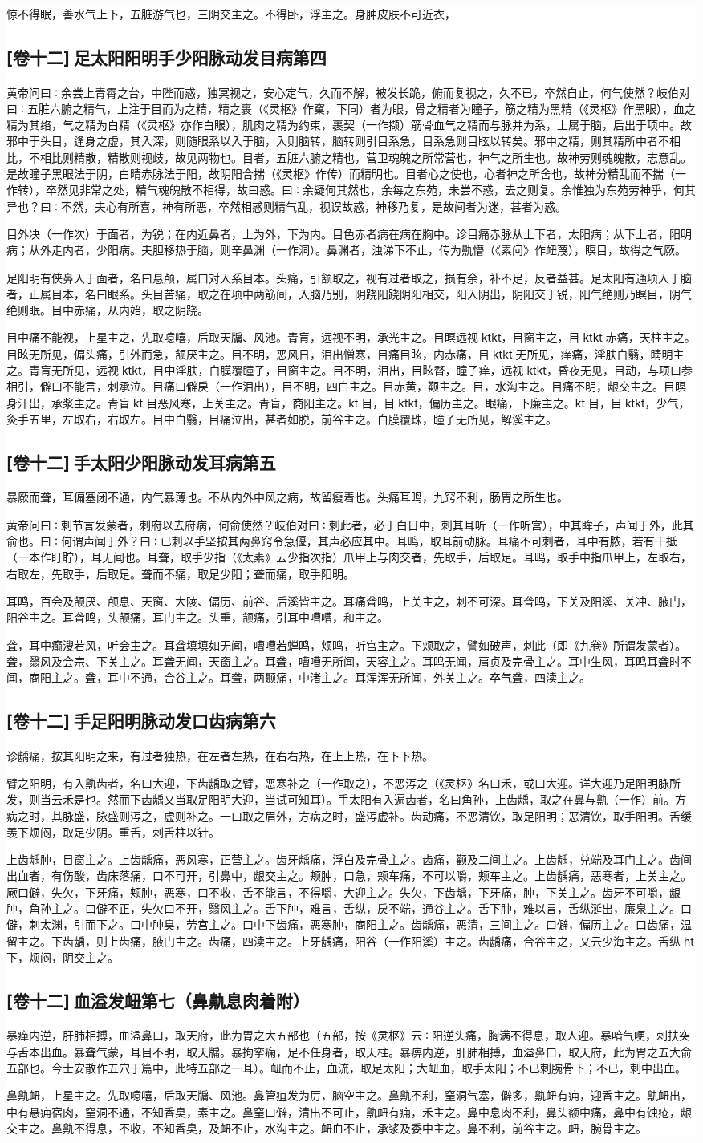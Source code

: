 惊不得眠，善水气上下，五脏游气也，三阴交主之。不得卧，浮主之。身肿皮肤不可近衣，

## [卷十二] 足太阳阳明手少阳脉动发目病第四

黄帝问曰 ∶ 余尝上青霄之台，中陛而惑，独冥视之，安心定气，久而不解，被发长跪，俯而复视之，久不已，卒然自止，何气使然？岐伯对曰 ∶ 五脏六腑之精气，上注于目而为之精，精之裹（《灵枢》作窠，下同）者为眼，骨之精者为瞳子，筋之精为黑精（《灵枢》作黑眼），血之精为其络，气之精为白精（《灵枢》亦作白眼），肌肉之精为约束，裹契（一作撷）筋骨血气之精而与脉并为系，上属于脑，后出于项中。故邪中于头目，逢身之虚，其入深，则随眼系以入于脑，入则脑转，脑转则引目系急，目系急则目眩以转矣。邪中之精，则其精所中者不相比，不相比则精散，精散则视歧，故见两物也。目者，五脏六腑之精也，营卫魂魄之所常营也，神气之所生也。故神劳则魂魄散，志意乱。是故瞳子黑眼法于阴，白晴赤脉法于阳，故阴阳合揣（《灵枢》作传）而精明也。目者心之使也，心者神之所舍也，故神分精乱而不揣（一作转），卒然见非常之处，精气魂魄散不相得，故曰惑。曰 ∶ 余疑何其然也，余每之东苑，未尝不惑，去之则复。余惟独为东苑劳神乎，何其异也？曰 ∶ 不然，夫心有所喜，神有所恶，卒然相惑则精气乱，视误故惑，神移乃复，是故间者为迷，甚者为惑。

目外决（一作次）于面者，为锐；在内近鼻者，上为外，下为内。目色赤者病在病在胸中。诊目痛赤脉从上下者，太阳病；从下上者，阳明病；从外走内者，少阳病。夫胆移热于脑，则辛鼻渊（一作洞）。鼻渊者，浊涕下不止，传为鼽懵（《素问》作衄蔑），瞑目，故得之气厥。

足阳明有侠鼻入于面者，名曰悬颅，属口对入系目本。头痛，引颔取之，视有过者取之，损有余，补不足，反者益甚。足太阳有通项入于脑者，正属目本，名曰眼系。头目苦痛，取之在项中两筋间，入脑乃别，阴跷阳跷阴阳相交，阳入阴出，阴阳交于锐，阳气绝则乃瞑目，阴气绝则眠。目中赤痛，从内始，取之阴跷。

目中痛不能视，上星主之，先取噫嘻，后取天牖、风池。青肓，远视不明，承光主之。目瞑远视 ktkt，目窗主之，目 ktkt 赤痛，天柱主之。目眩无所见，偏头痛，引外而急，颔厌主之。目不明，恶风日，泪出憎寒，目痛目眩，内赤痛，目 ktkt 无所见，痒痛，淫肤白翳，睛明主之。青肓无所见，远视 ktkt，目中淫肤，白膜覆瞳子，目窗主之。目不明，泪出，目眩瞀，瞳子痒，远视 ktkt，昏夜无见，目动，与项口参相引，僻口不能言，刺承泣。目痛口僻戾（一作泪出），目不明，四白主之。目赤黄，颧主之。目，水沟主之。目痛不明，龈交主之。目瞑身汗出，承浆主之。青盲 kt 目恶风寒，上关主之。青盲，商阳主之。kt 目，目 ktkt，偏历主之。眼痛，下廉主之。kt 目，目 ktkt，少气，灸手五里，左取右，右取左。目中白翳，目痛泣出，甚者如脱，前谷主之。白膜覆珠，瞳子无所见，解溪主之。

## [卷十二] 手太阳少阳脉动发耳病第五

暴厥而聋，耳偏塞闭不通，内气暴薄也。不从内外中风之病，故留瘦着也。头痛耳鸣，九窍不利，肠胃之所生也。

黄帝问曰 ∶ 刺节言发蒙者，刺府以去府病，何俞使然？岐伯对曰 ∶ 刺此者，必于白日中，刺其耳听（一作听宫），中其眸子，声闻于外，此其俞也。曰 ∶ 何谓声闻于外？曰 ∶ 已刺以手坚按其两鼻窍令急偃，其声必应其中。耳鸣，取耳前动脉。耳痛不可刺者，耳中有脓，若有干抵（一本作盯聍），耳无闻也。耳聋，取手少指（《太素》云少指次指）爪甲上与肉交者，先取手，后取足。耳鸣，取手中指爪甲上，左取右，右取左，先取手，后取足。聋而不痛，取足少阳；聋而痛，取手阳明。

耳鸣，百会及颔厌、颅息、天窗、大陵、偏历、前谷、后溪皆主之。耳痛聋鸣，上关主之，刺不可深。耳聋鸣，下关及阳溪、关冲、腋门，阳谷主之。耳聋鸣，头颔痛，耳门主之。头重，颔痛，引耳中嘈嘈，和主之。

聋，耳中癫溲若风，听会主之。耳聋填填如无闻，嘈嘈若蝉鸣，颊鸣，听宫主之。下颊取之，譬如破声，刺此（即《九卷》所谓发蒙者）。聋，翳风及会宗、下关主之。耳聋无闻，天窗主之。耳聋，嘈嘈无所闻，天容主之。耳鸣无闻，肩贞及完骨主之。耳中生风，耳鸣耳聋时不闻，商阳主之。聋，耳中不通，合谷主之。耳聋，两颞痛，中渚主之。耳浑浑无所闻，外关主之。卒气聋，四渎主之。

## [卷十二] 手足阳明脉动发口齿病第六

诊龋痛，按其阳明之来，有过者独热，在左者左热，在右右热，在上上热，在下下热。

臂之阳明，有入鼽齿者，名曰大迎，下齿龋取之臂，恶寒补之（一作取之），不恶泻之（《灵枢》名曰禾，或曰大迎。详大迎乃足阳明脉所发，则当云禾是也。然而下齿龋又当取足阳明大迎，当试可知耳）。手太阳有入遍齿者，名曰角孙，上齿龋，取之在鼻与鼽（一作）前。方病之时，其脉盛，脉盛则泻之，虚则补之。一曰取之眉外，方病之时，盛泻虚补。齿动痛，不恶清饮，取足阳明；恶清饮，取手阳明。舌缓羡下烦闷，取足少阴。重舌，刺舌柱以针。

上齿龋肿，目窗主之。上齿龋痛，恶风寒，正营主之。齿牙龋痛，浮白及完骨主之。齿痛，颧及二间主之。上齿龋，兑端及耳门主之。齿间出血者，有伤酸，齿床落痛，口不可开，引鼻中，龈交主之。颊肿，口急，颊车痛，不可以嚼，颊车主之。上齿龋痛，恶寒者，上关主之。厥口僻，失欠，下牙痛，颊肿，恶寒，口不收，舌不能言，不得嚼，大迎主之。失欠，下齿龋，下牙痛，肿，下关主之。齿牙不可嚼，龈肿，角孙主之。口僻不正，失欠口不开，翳风主之。舌下肿，难言，舌纵，戾不端，通谷主之。舌下肿，难以言，舌纵涎出，廉泉主之。口僻，刺太渊，引而下之。口中肿臭，劳宫主之。口中下齿痛，恶寒肿，商阳主之。齿龋痛，恶清，三间主之。口僻，偏历主之。口齿痛，温留主之。下齿龋，则上齿痛，腋门主之。齿痛，四渎主之。上牙龋痛，阳谷（一作阳溪）主之。齿龋痛，合谷主之，又云少海主之。舌纵 ht 下，烦闷，阴交主之。

## [卷十二] 血溢发衄第七（鼻鼽息肉着附）

暴瘅内逆，肝肺相搏，血溢鼻口，取天府，此为胃之大五部也（五部，按《灵枢》云 ∶ 阳逆头痛，胸满不得息，取人迎。暴喑气哽，刺扶突与舌本出血。暴聋气蒙，耳目不明，取天牖。暴拘挛痫，足不任身者，取天柱。暴痹内逆，肝肺相搏，血溢鼻口，取天府，此为胃之五大俞五部也。今士安散作五穴于篇中，此特五部之一耳）。衄而不止，血流，取足太阳；大衄血，取手太阳；不已刺腕骨下；不已，刺中出血。

鼻鼽衄，上星主之。先取噫嘻，后取天牖、风池。鼻管疽发为厉，脑空主之。鼻鼽不利，窒洞气塞，僻多，鼽衄有痈，迎香主之。鼽衄出，中有悬痈宿肉，窒洞不通，不知香臭，素主之。鼻窒口僻，清出不可止，鼽衄有痈，禾主之。鼻中息肉不利，鼻头额中痛，鼻中有蚀疮，龈交主之。鼻鼽不得息，不收，不知香臭，及衄不止，水沟主之。衄血不止，承浆及委中主之。鼻不利，前谷主之。衄，腕骨主之。
